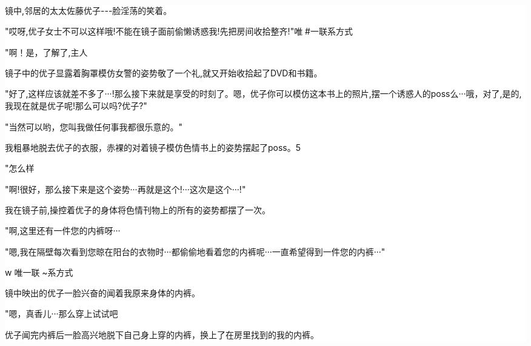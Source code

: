 

镜中,邻居的太太佐藤优子---脸淫荡的笑着。



"哎呀,优子女士不可以这样哦!不能在镜子面前偷懒诱惑我!先把房间收拾整齐!"唯 #一联系方式



"啊！是，了解了,主人



镜子中的优子显露着胸罩模仿女警的姿势敬了一个礼,就又开始收拾起了DVD和书籍。



"好了,这样应该就差不多了···!那么接下来就是享受的时刻了。嗯，优子你可以模仿这本书上的照片,摆一个诱惑人的poss么···哦，对了,是的,我现在就是优子呢!那么可以吗?优子?"





"当然可以哟，您叫我做任何事我都很乐意的。"





我粗暴地脱去优子的衣服，赤裸的对着镜子模仿色情书上的姿势摆起了poss。5





"怎么样





"啊!很好，那么接下来是这个姿势···再就是这个!···这次是这个···!"



我在镜子前,操控着优子的身体将色情刊物上的所有的姿势都摆了一次。



"啊,这里还有一件您的内裤呀···



"嗯,我在隔壁每次看到您晾在阳台的衣物时···都偷偷地看着您的内裤呢···一直希望得到一件您的内裤···"



w 唯一联 ~系方式



镜中映出的优子一脸兴奋的闻着我原来身体的内裤。





"嗯，真香儿···那么穿上试试吧





优子闻完内裤后一脸高兴地脱下自己身上穿的内裤，换上了在房里找到的我的内裤。



